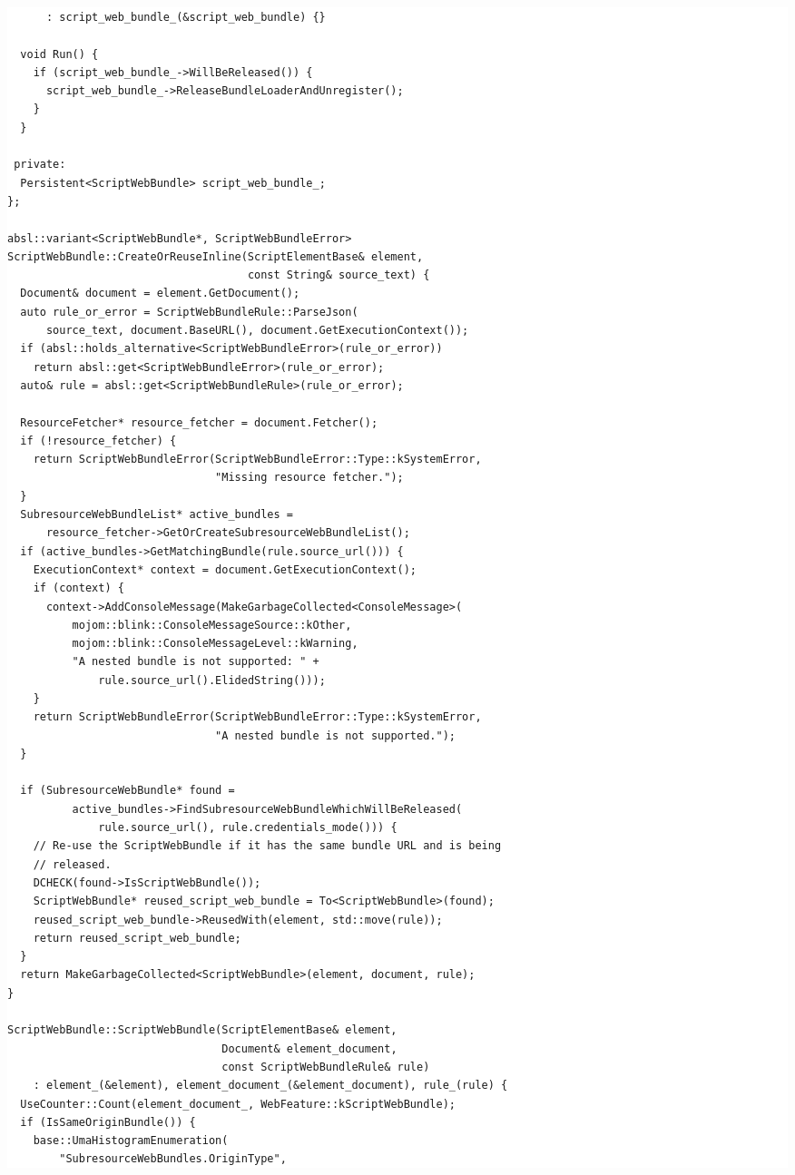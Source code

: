 ```
      : script_web_bundle_(&script_web_bundle) {}

  void Run() {
    if (script_web_bundle_->WillBeReleased()) {
      script_web_bundle_->ReleaseBundleLoaderAndUnregister();
    }
  }

 private:
  Persistent<ScriptWebBundle> script_web_bundle_;
};

absl::variant<ScriptWebBundle*, ScriptWebBundleError>
ScriptWebBundle::CreateOrReuseInline(ScriptElementBase& element,
                                     const String& source_text) {
  Document& document = element.GetDocument();
  auto rule_or_error = ScriptWebBundleRule::ParseJson(
      source_text, document.BaseURL(), document.GetExecutionContext());
  if (absl::holds_alternative<ScriptWebBundleError>(rule_or_error))
    return absl::get<ScriptWebBundleError>(rule_or_error);
  auto& rule = absl::get<ScriptWebBundleRule>(rule_or_error);

  ResourceFetcher* resource_fetcher = document.Fetcher();
  if (!resource_fetcher) {
    return ScriptWebBundleError(ScriptWebBundleError::Type::kSystemError,
                                "Missing resource fetcher.");
  }
  SubresourceWebBundleList* active_bundles =
      resource_fetcher->GetOrCreateSubresourceWebBundleList();
  if (active_bundles->GetMatchingBundle(rule.source_url())) {
    ExecutionContext* context = document.GetExecutionContext();
    if (context) {
      context->AddConsoleMessage(MakeGarbageCollected<ConsoleMessage>(
          mojom::blink::ConsoleMessageSource::kOther,
          mojom::blink::ConsoleMessageLevel::kWarning,
          "A nested bundle is not supported: " +
              rule.source_url().ElidedString()));
    }
    return ScriptWebBundleError(ScriptWebBundleError::Type::kSystemError,
                                "A nested bundle is not supported.");
  }

  if (SubresourceWebBundle* found =
          active_bundles->FindSubresourceWebBundleWhichWillBeReleased(
              rule.source_url(), rule.credentials_mode())) {
    // Re-use the ScriptWebBundle if it has the same bundle URL and is being
    // released.
    DCHECK(found->IsScriptWebBundle());
    ScriptWebBundle* reused_script_web_bundle = To<ScriptWebBundle>(found);
    reused_script_web_bundle->ReusedWith(element, std::move(rule));
    return reused_script_web_bundle;
  }
  return MakeGarbageCollected<ScriptWebBundle>(element, document, rule);
}

ScriptWebBundle::ScriptWebBundle(ScriptElementBase& element,
                                 Document& element_document,
                                 const ScriptWebBundleRule& rule)
    : element_(&element), element_document_(&element_document), rule_(rule) {
  UseCounter::Count(element_document_, WebFeature::kScriptWebBundle);
  if (IsSameOriginBundle()) {
    base::UmaHistogramEnumeration(
        "SubresourceWebBundles.OriginType",
```